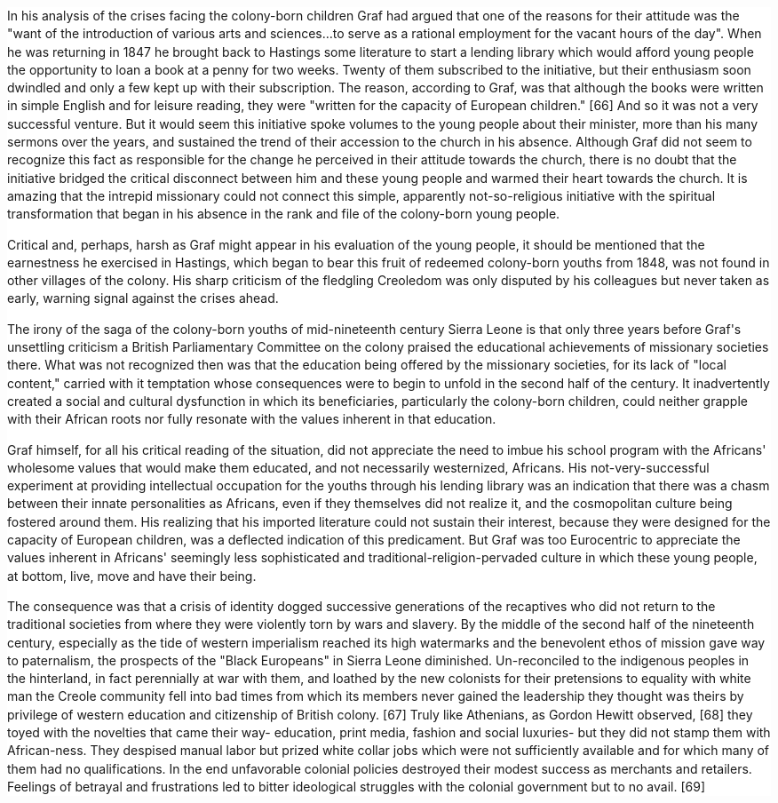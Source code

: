 In his analysis of the crises facing the colony-born children Graf had argued that one of the reasons for their attitude was the "want of the introduction of various arts and sciences…to serve as a rational employment for the vacant hours of the day". When he was returning in 1847 he brought back to Hastings some literature to start a lending library which would afford young people the opportunity to loan a book at a penny for two weeks. Twenty of them subscribed to the initiative, but their enthusiasm soon dwindled and only a few kept up with their subscription. The reason, according to Graf, was that although the books were written in simple English and for leisure reading, they were "written for the capacity of European children." [66] And so it was not a very successful venture. But it would seem this initiative spoke volumes to the young people about their minister, more than his many sermons over the years, and sustained the trend of their accession to the church in his absence. Although Graf did not seem to recognize this fact as responsible for the change he perceived in their attitude towards the church, there is no doubt that the initiative bridged the critical disconnect between him and these young people and warmed their heart towards the church. It is amazing that the intrepid missionary could not connect this simple, apparently not-so-religious initiative with the spiritual transformation that began in his absence in the rank and file of the colony-born young people.

Critical and, perhaps, harsh as Graf might appear in his evaluation of the young people, it should be mentioned that the earnestness he exercised in Hastings, which began to bear this fruit of redeemed colony-born youths from 1848, was not found in other villages of the colony. His sharp criticism of the fledgling Creoledom was only disputed by his colleagues but never taken as early, warning signal against the crises ahead.

The irony of the saga of the colony-born youths of mid-nineteenth century Sierra Leone is that only three years before Graf's unsettling criticism a British Parliamentary Committee on the colony praised the educational achievements of missionary societies there. What was not recognized then was that the education being offered by the missionary societies, for its lack of "local content," carried with it temptation whose consequences were to begin to unfold in the second half of the century. It inadvertently created a social and cultural dysfunction in which its beneficiaries, particularly the colony-born children, could neither grapple with their African roots nor fully resonate with the values inherent in that education.

Graf himself, for all his critical reading of the situation, did not appreciate the need to imbue his school program with the Africans' wholesome values that would make them educated, and not necessarily westernized, Africans. His not-very-successful experiment at providing intellectual occupation for the youths through his lending library was an indication that there was a chasm between their innate personalities as Africans, even if they themselves did not realize it, and the cosmopolitan culture being fostered around them. His realizing that his imported literature could not sustain their interest, because they were designed for the capacity of European children, was a deflected indication of this predicament. But Graf was too Eurocentric to appreciate the values inherent in Africans' seemingly less sophisticated and traditional-religion-pervaded culture in which these young people, at bottom, live, move and have their being.

The consequence was that a crisis of identity dogged successive generations of the recaptives who did not return to the traditional societies from where they were violently torn by wars and slavery. By the middle of the second half of the nineteenth century, especially as the tide of western imperialism reached its high watermarks and the benevolent ethos of mission gave way to paternalism, the prospects of the "Black Europeans" in Sierra Leone diminished. Un-reconciled to the indigenous peoples in the hinterland, in fact perennially at war with them, and loathed by the new colonists for their pretensions to equality with white man the Creole community fell into bad times from which its members never gained the leadership they thought was theirs by privilege of western education and citizenship of British colony. [67] Truly like Athenians, as Gordon Hewitt observed, [68] they toyed with the novelties that came their way- education, print media, fashion and social luxuries- but they did not stamp them with African-ness. They despised manual labor but prized white collar jobs which were not sufficiently available and for which many of them had no qualifications. In the end unfavorable colonial policies destroyed their modest success as merchants and retailers. Feelings of betrayal and frustrations led to bitter ideological struggles with the colonial government but to no avail. [69]

